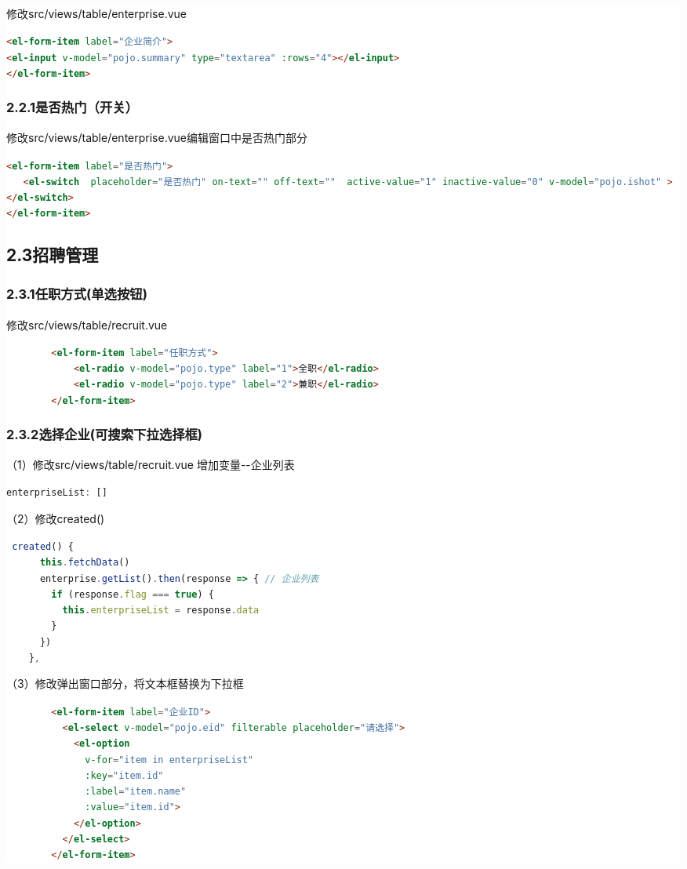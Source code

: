 修改src/views/table/enterprise.vue

```html
<el-form-item label="企业简介">
<el-input v-model="pojo.summary" type="textarea" :rows="4"></el-input>
</el-form-item>
```

### 2.2.1是否热门（开关）

修改src/views/table/enterprise.vue编辑窗口中是否热门部分

```html
<el-form-item label="是否热门">
   <el-switch  placeholder="是否热门" on-text="" off-text=""  active-value="1" inactive-value="0" v-model="pojo.ishot" ></el-switch>
</el-form-item>
```
## 2.3招聘管理

### 2.3.1任职方式(单选按钮)

修改src/views/table/recruit.vue

```html
        <el-form-item label="任职方式">
            <el-radio v-model="pojo.type" label="1">全职</el-radio>
            <el-radio v-model="pojo.type" label="2">兼职</el-radio>
        </el-form-item>
```

### 2.3.2选择企业(可搜索下拉选择框)

（1）修改src/views/table/recruit.vue  增加变量--企业列表

```js
enterpriseList: []
```

（2）修改created()

```js
 created() {
      this.fetchData()
      enterprise.getList().then(response => { // 企业列表
        if (response.flag === true) {
          this.enterpriseList = response.data
        }
      })
    },
```

（3）修改弹出窗口部分，将文本框替换为下拉框

```html
        <el-form-item label="企业ID">
          <el-select v-model="pojo.eid" filterable placeholder="请选择">
            <el-option
              v-for="item in enterpriseList"
              :key="item.id"
              :label="item.name"
              :value="item.id">
            </el-option>
          </el-select>        
        </el-form-item>
```
